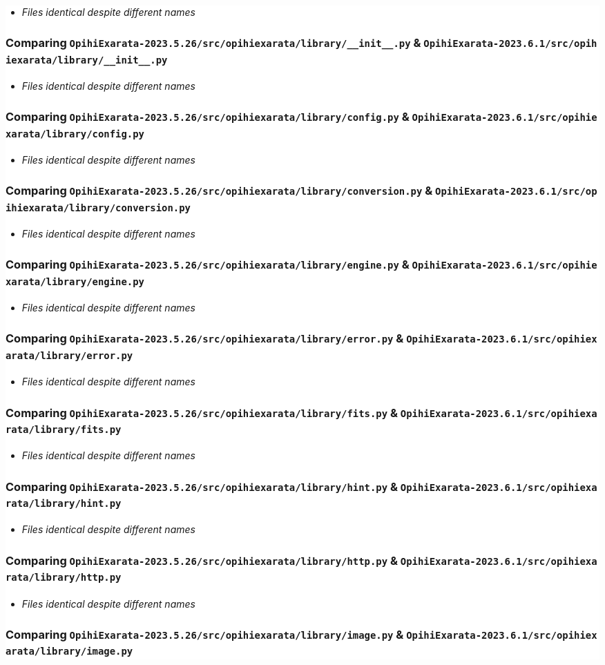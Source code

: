  * *Files identical despite different names*

### Comparing `OpihiExarata-2023.5.26/src/opihiexarata/library/__init__.py` & `OpihiExarata-2023.6.1/src/opihiexarata/library/__init__.py`

 * *Files identical despite different names*

### Comparing `OpihiExarata-2023.5.26/src/opihiexarata/library/config.py` & `OpihiExarata-2023.6.1/src/opihiexarata/library/config.py`

 * *Files identical despite different names*

### Comparing `OpihiExarata-2023.5.26/src/opihiexarata/library/conversion.py` & `OpihiExarata-2023.6.1/src/opihiexarata/library/conversion.py`

 * *Files identical despite different names*

### Comparing `OpihiExarata-2023.5.26/src/opihiexarata/library/engine.py` & `OpihiExarata-2023.6.1/src/opihiexarata/library/engine.py`

 * *Files identical despite different names*

### Comparing `OpihiExarata-2023.5.26/src/opihiexarata/library/error.py` & `OpihiExarata-2023.6.1/src/opihiexarata/library/error.py`

 * *Files identical despite different names*

### Comparing `OpihiExarata-2023.5.26/src/opihiexarata/library/fits.py` & `OpihiExarata-2023.6.1/src/opihiexarata/library/fits.py`

 * *Files identical despite different names*

### Comparing `OpihiExarata-2023.5.26/src/opihiexarata/library/hint.py` & `OpihiExarata-2023.6.1/src/opihiexarata/library/hint.py`

 * *Files identical despite different names*

### Comparing `OpihiExarata-2023.5.26/src/opihiexarata/library/http.py` & `OpihiExarata-2023.6.1/src/opihiexarata/library/http.py`

 * *Files identical despite different names*

### Comparing `OpihiExarata-2023.5.26/src/opihiexarata/library/image.py` & `OpihiExarata-2023.6.1/src/opihiexarata/library/image.py`
